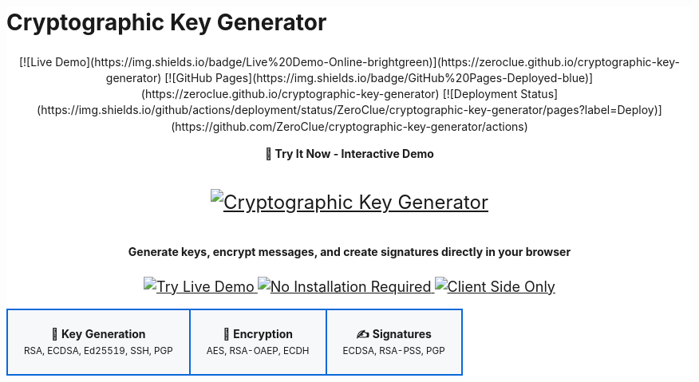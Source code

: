 # Cryptographic Key Generator

<p align="center">
  [![Live Demo](https://img.shields.io/badge/Live%20Demo-Online-brightgreen)](https://zeroclue.github.io/cryptographic-key-generator)
  [![GitHub Pages](https://img.shields.io/badge/GitHub%20Pages-Deployed-blue)](https://zeroclue.github.io/cryptographic-key-generator)
  [![Deployment Status](https://img.shields.io/github/actions/deployment/status/ZeroClue/cryptographic-key-generator/pages?label=Deploy)](https://github.com/ZeroClue/cryptographic-key-generator/actions)
</p>

<p align="center">
  <strong>🚀 Try It Now - Interactive Demo</strong>
</p>

<p align="center">
  <a href="https://zeroclue.github.io/cryptographic-key-generator" target="_blank" rel="noopener noreferrer">
    <img src="https://img.shields.io/badge/🔐-Cryptographic%20Key%20Generator-brightgreen" alt="Cryptographic Key Generator" style="font-size: 24px; padding: 20px;">
  </a>
</p>

<p align="center">
  <strong>Generate keys, encrypt messages, and create signatures directly in your browser</strong><br>
  <br>
  <a href="https://zeroclue.github.io/cryptographic-key-generator" target="_blank" rel="noopener noreferrer">
    <img src="https://img.shields.io/badge/🚀-Try%20Live%20Demo-blue" alt="Try Live Demo" style="font-size: 18px;">
  </a>
  <a href="https://zeroclue.github.io/cryptographic-key-generator" target="_blank" rel="noopener noreferrer">
    <img src="https://img.shields.io/badge/⚡-No%20Installation%20Required-green" alt="No Installation Required" style="font-size: 18px;">
  </a>
  <a href="https://zeroclue.github.io/cryptographic-key-generator" target="_blank" rel="noopener noreferrer">
    <img src="https://img.shields.io/badge/🛡️-Client%20Side%20Only-orange" alt="Client Side Only" style="font-size: 18px;">
  </a>
</p>

<p align="center">
  <table>
    <tr>
      <td align="center" style="padding: 20px; border: 2px solid #0969da; border-radius: 8px; background: #f6f8fa;">
        <strong>🔑 Key Generation</strong><br>
        <small>RSA, ECDSA, Ed25519, SSH, PGP</small>
      </td>
      <td align="center" style="padding: 20px; border: 2px solid #0969da; border-radius: 8px; background: #f6f8fa;">
        <strong>🔐 Encryption</strong><br>
        <small>AES, RSA-OAEP, ECDH</small>
      </td>
      <td align="center" style="padding: 20px; border: 2px solid #0969da; border-radius: 8px; background: #f6f8fa;">
        <strong>✍️ Signatures</strong><br>
        <small>ECDSA, RSA-PSS, PGP</small>
      </td>
    </tr>
  </table>
</p>